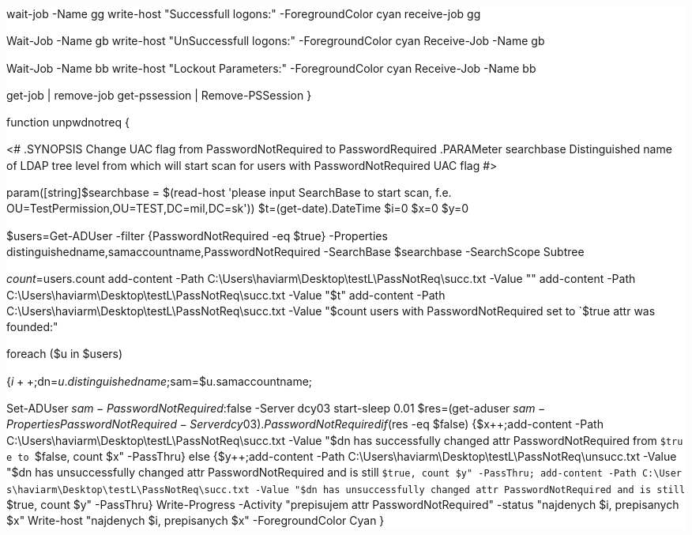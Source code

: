  
 wait-job -Name gg
 write-host "Successfull logons:" -ForegroundColor cyan
 receive-job gg

  
 Wait-Job -Name gb
 write-host "UnSuccessfull logons:" -ForegroundColor cyan 
 Receive-Job -Name gb


 
 Wait-Job -Name bb
 write-host "Lockout Parameters:" -ForegroundColor cyan
 Receive-Job -Name bb


get-job | remove-job 
get-pssession | Remove-PSSession
 }





function unpwdnotreq {

<#
.SYNOPSIS
Change UAC flag from PasswordNotRequired to PasswordRequired
.PARAMeter searchbase
Distinguished name of LDAP tree level from which will start scan for users with PasswordNotRequired UAC flag
#>

param([string]$searchbase = $(read-host 'please input SearchBase to start scan, f.e. OU=TestPermission,OU=TEST,DC=mil,DC=sk'))
$t=(get-date).DateTime
$i=0
$x=0
$y=0

$users=Get-ADUser -filter {PasswordNotRequired -eq $true} -Properties distinguishedname,samaccountname,PasswordNotRequired -SearchBase $searchbase -SearchScope Subtree

$count=$users.count
add-content -Path C:\Users\haviarm\Desktop\testL\PassNotReq\succ.txt -Value ""
add-content -Path C:\Users\haviarm\Desktop\testL\PassNotReq\succ.txt -Value "$t"
add-content -Path C:\Users\haviarm\Desktop\testL\PassNotReq\succ.txt -Value "$count users with PasswordNotRequired set to `$true attr was founded:"

foreach ($u in $users)

{$i++;$dn=$u.distinguishedname;$sam=$u.samaccountname;

Set-ADUser $sam -PasswordNotRequired:$false -Server dcy03
start-sleep 0.01
$res=(get-aduser $sam -Properties PasswordNotRequired -Server dcy03).PasswordNotRequired
if ($res -eq $false) {$x++;add-content -Path C:\Users\haviarm\Desktop\testL\PassNotReq\succ.txt -Value "$dn has successfully changed attr PasswordNotRequired from `$true to `$false, count $x" -PassThru}
else {$y++;add-content -Path C:\Users\haviarm\Desktop\testL\PassNotReq\unsucc.txt -Value "$dn has unsuccessfully changed attr PasswordNotRequired and is still `$true, count $y" -PassThru;
           add-content -Path C:\Users\haviarm\Desktop\testL\PassNotReq\succ.txt -Value "$dn has unsuccessfully changed attr PasswordNotRequired and is still `$true, count $y" -PassThru}
Write-Progress -Activity "prepisujem attr PasswordNotRequired" -status "najdenych $i, prepisanych $x"
Write-host "najdenych $i, prepisanych $x" -ForegroundColor Cyan
}
